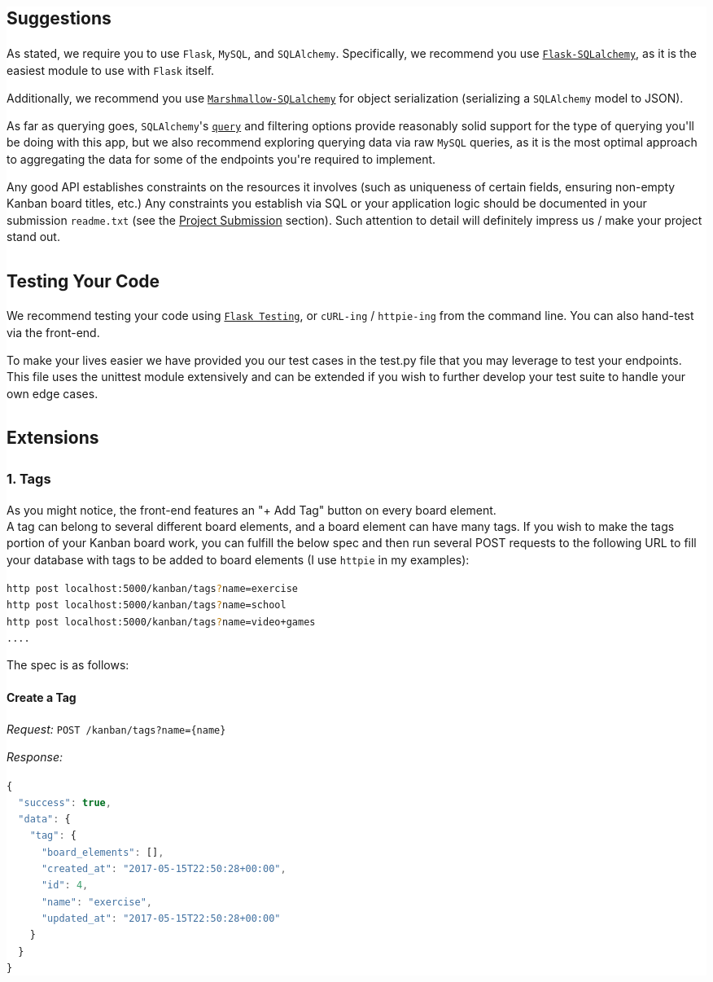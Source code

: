 ## Suggestions

As stated, we require you to use `Flask`, `MySQL`, and `SQLAlchemy`.  Specifically,
we recommend you use [`Flask-SQLalchemy`](http://flask-sqlalchemy.pocoo.org/2.1/),
as it is the easiest module to use with `Flask` itself.

Additionally, we recommend you use [`Marshmallow-SQLalchemy`](http://marshmallow-sqlalchemy.readthedocs.io/en/latest/)
for object serialization (serializing a `SQLAlchemy` model to JSON).

As far as querying goes, `SQLAlchemy`'s [`query`](http://flask-sqlalchemy.pocoo.org/2.1/queries/)
and filtering options provide reasonably solid support for the type of querying
you'll be doing with this app, but we also recommend exploring querying data via
raw `MySQL` queries, as it is the most optimal approach to aggregating the data
for some of the endpoints you're required to implement.

Any good API establishes constraints on the resources it involves
(such as uniqueness of certain fields, ensuring non-empty Kanban board titles, etc.)  Any constraints you establish via SQL or your application logic should be documented
in your submission `readme.txt` (see the [Project Submission](#project-submission) section).
Such attention to detail will definitely impress us / make your project stand out.

## Testing Your Code

We recommend testing your code using [`Flask Testing`](http://flask.pocoo.org/docs/0.12/testing/), or `cURL-ing` / `httpie-ing` from the command line.  You can also hand-test via the front-end.

To make your lives easier we have provided you our test cases in the test.py file that you may leverage to test your endpoints. This file uses the unittest module extensively and can be extended if you wish to further develop your test suite to handle your own edge cases.

## Extensions

### 1. Tags
As you might notice, the front-end features an "+ Add Tag" button on every board element.  
A tag can belong to several different board elements, and a board element can have many tags.
If you wish to make the tags portion of your Kanban board work, you can fulfill the below
spec and then run several POST requests to the following URL to fill your database with
tags to be added to board elements (I use `httpie` in my examples):

````bash
http post localhost:5000/kanban/tags?name=exercise
http post localhost:5000/kanban/tags?name=school
http post localhost:5000/kanban/tags?name=video+games
....
````
The spec is as follows:

#### Create a Tag
*Request:* `POST /kanban/tags?name={name}`

*Response:*
````javascript
{
  "success": true,
  "data": {
    "tag": {
      "board_elements": [],
      "created_at": "2017-05-15T22:50:28+00:00",
      "id": 4,
      "name": "exercise",
      "updated_at": "2017-05-15T22:50:28+00:00"
    }
  }
}
````